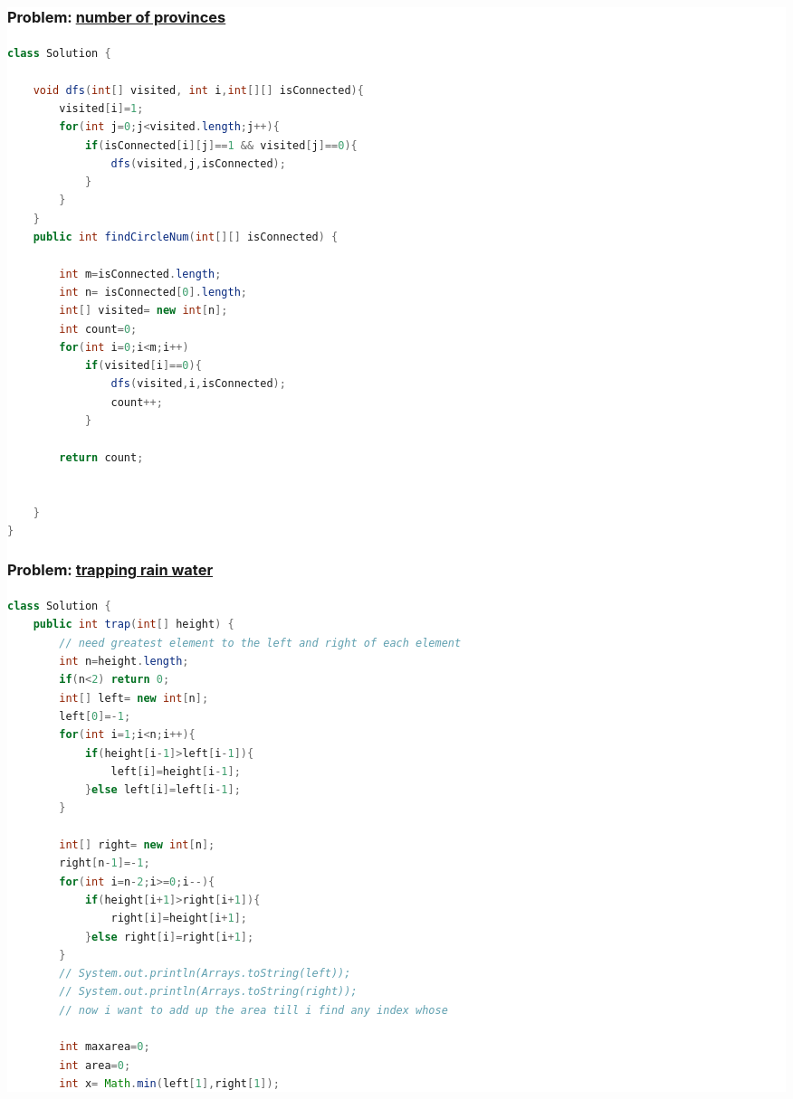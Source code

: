 ### Problem: [number of provinces](https://leetcode.com/problems/number-of-provinces/)

```java
class Solution {

    void dfs(int[] visited, int i,int[][] isConnected){
        visited[i]=1;
        for(int j=0;j<visited.length;j++){
            if(isConnected[i][j]==1 && visited[j]==0){
                dfs(visited,j,isConnected);
            }
        }
    }
    public int findCircleNum(int[][] isConnected) {
       
        int m=isConnected.length;
        int n= isConnected[0].length;
        int[] visited= new int[n];
        int count=0;
        for(int i=0;i<m;i++)
            if(visited[i]==0){
                dfs(visited,i,isConnected);
                count++;
            }

        return count;
            
                
    }
}
```

### Problem: [trapping rain water](https://leetcode.com/problems/trapping-rain-water/)

```java
class Solution {
    public int trap(int[] height) {
        // need greatest element to the left and right of each element
        int n=height.length;
        if(n<2) return 0;
        int[] left= new int[n];
        left[0]=-1;
        for(int i=1;i<n;i++){
            if(height[i-1]>left[i-1]){
                left[i]=height[i-1];
            }else left[i]=left[i-1];
        }

        int[] right= new int[n];
        right[n-1]=-1;
        for(int i=n-2;i>=0;i--){
            if(height[i+1]>right[i+1]){
                right[i]=height[i+1];
            }else right[i]=right[i+1];
        }
        // System.out.println(Arrays.toString(left));
        // System.out.println(Arrays.toString(right));
        // now i want to add up the area till i find any index whose 

        int maxarea=0;
        int area=0;
        int x= Math.min(left[1],right[1]);
```